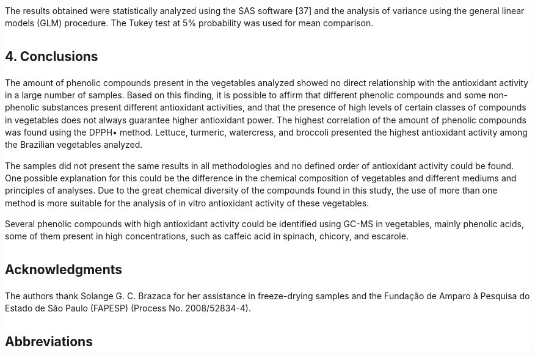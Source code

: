 The results obtained were statistically analyzed using the SAS software [37] and the analysis of variance using the general linear models (GLM) procedure. The Tukey test at 5% probability was used for mean comparison.

##  4\. Conclusions

The amount of phenolic compounds present in the vegetables analyzed showed no direct relationship with the antioxidant activity in a large number of samples. Based on this finding, it is possible to affirm that different phenolic compounds and some non-phenolic substances present different antioxidant activities, and that the presence of high levels of certain classes of compounds in vegetables does not always guarantee higher antioxidant power. The highest correlation of the amount of phenolic compounds was found using the DPPH• method. Lettuce, turmeric, watercress, and broccoli presented the highest antioxidant activity among the Brazilian vegetables analyzed.

The samples did not present the same results in all methodologies and no defined order of antioxidant activity could be found. One possible explanation for this could be the difference in the chemical composition of vegetables and different mediums and principles of analyses. Due to the great chemical diversity of the compounds found in this study, the use of more than one method is more suitable for the analysis of in vitro antioxidant activity of these vegetables.

Several phenolic compounds with high antioxidant activity could be identified using GC-MS in vegetables, mainly phenolic acids, some of them present in high concentrations, such as caffeic acid in spinach, chicory, and escarole.

## Acknowledgments

The authors thank Solange G. C. Brazaca for her assistance in freeze-drying samples and the Fundação de Amparo à Pesquisa do Estado de São Paulo (FAPESP) (Process No. 2008/52834-4).

## Abbreviations  

